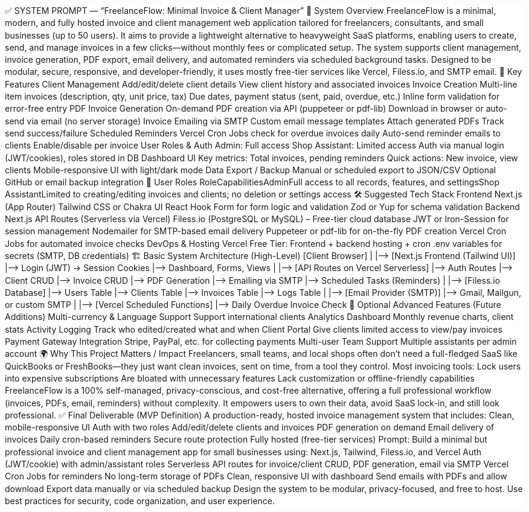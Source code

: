 ✅ SYSTEM PROMPT — “FreelanceFlow: Minimal Invoice & Client Manager” 🧩 System Overview FreelanceFlow is a minimal, modern, and fully hosted invoice and client management web application tailored for freelancers, consultants, and small businesses (up to 50 users). It aims to provide a lightweight alternative to heavyweight SaaS platforms, enabling users to create, send, and manage invoices in a few clicks—without monthly fees or complicated setup. The system supports client management, invoice generation, PDF export, email delivery, and automated reminders via scheduled background tasks. Designed to be modular, secure, responsive, and developer-friendly, it uses mostly free-tier services like Vercel, Filess.io, and SMTP email. 🚀 Key Features Client Management Add/edit/delete client details View client history and associated invoices Invoice Creation Multi-line item invoices (description, qty, unit price, tax) Due dates, payment status (sent, paid, overdue, etc.) Inline form validation for error-free entry PDF Invoice Generation On-demand PDF creation via API (puppeteer or pdf-lib) Download in browser or auto-send via email (no server storage) Invoice Emailing via SMTP Custom email message templates Attach generated PDFs Track send success/failure Scheduled Reminders Vercel Cron Jobs check for overdue invoices daily Auto-send reminder emails to clients Enable/disable per invoice User Roles & Auth Admin: Full access Shop Assistant: Limited access Auth via manual login (JWT/cookies), roles stored in DB Dashboard UI Key metrics: Total invoices, pending reminders Quick actions: New invoice, view clients Mobile-responsive UI with light/dark mode Data Export / Backup Manual or scheduled export to JSON/CSV Optional GitHub or email backup integration 👥 User Roles RoleCapabilitiesAdminFull access to all records, features, and settingsShop AssistantLimited to creating/editing invoices and clients; no deletion or settings access 🛠️ Suggested Tech Stack Frontend Next.js (App Router) Tailwind CSS or Chakra UI React Hook Form for form logic and validation Zod or Yup for schema validation Backend Next.js API Routes (Serverless via Vercel) Filess.io (PostgreSQL or MySQL) – Free-tier cloud database JWT or Iron-Session for session management Nodemailer for SMTP-based email delivery Puppeteer or pdf-lib for on-the-fly PDF creation Vercel Cron Jobs for automated invoice checks DevOps & Hosting Vercel Free Tier: Frontend + backend hosting + cron .env variables for secrets (SMTP, DB credentials) 🏗️ Basic System Architecture (High-Level) [Client Browser] | |--> [Next.js Frontend (Tailwind UI)] |--> Login (JWT) -> Session Cookies |--> Dashboard, Forms, Views | |--> [API Routes on Vercel Serverless] |--> Auth Routes |--> Client CRUD |--> Invoice CRUD |--> PDF Generation |--> Emailing via SMTP |--> Scheduled Tasks (Reminders) | |--> [Filess.io Database] |--> Users Table |--> Clients Table |--> Invoices Table |--> Logs Table | |--> [Email Provider (SMTP)] |--> Gmail, Mailgun, or custom SMTP | |--> [Vercel Scheduled Functions] |--> Daily Overdue Invoice Check 🧠 Optional Advanced Features (Future Additions) Multi-currency & Language Support Support international clients Analytics Dashboard Monthly revenue charts, client stats Activity Logging Track who edited/created what and when Client Portal Give clients limited access to view/pay invoices Payment Gateway Integration Stripe, PayPal, etc. for collecting payments Multi-user Team Support Multiple assistants per admin account 🌍 Why This Project Matters / Impact Freelancers, small teams, and local shops often don’t need a full-fledged SaaS like QuickBooks or FreshBooks—they just want clean invoices, sent on time, from a tool they control. Most invoicing tools: Lock users into expensive subscriptions Are bloated with unnecessary features Lack customization or offline-friendly capabilities FreelanceFlow is a 100% self-managed, privacy-conscious, and cost-free alternative, offering a full professional workflow (invoices, PDFs, email, reminders) without complexity. It empowers users to own their data, avoid SaaS lock-in, and still look professional. ✅ Final Deliverable (MVP Definition) A production-ready, hosted invoice management system that includes: Clean, mobile-responsive UI Auth with two roles Add/edit/delete clients and invoices PDF generation on demand Email delivery of invoices Daily cron-based reminders Secure route protection Fully hosted (free-tier services) Prompt: Build a minimal but professional invoice and client management app for small businesses using: Next.js, Tailwind, Filess.io, and Vercel Auth (JWT/cookie) with admin/assistant roles Serverless API routes for invoice/client CRUD, PDF generation, email via SMTP Vercel Cron Jobs for reminders No long-term storage of PDFs Clean, responsive UI with dashboard Send emails with PDFs and allow download Export data manually or via scheduled backup Design the system to be modular, privacy-focused, and free to host. Use best practices for security, code organization, and user experience.